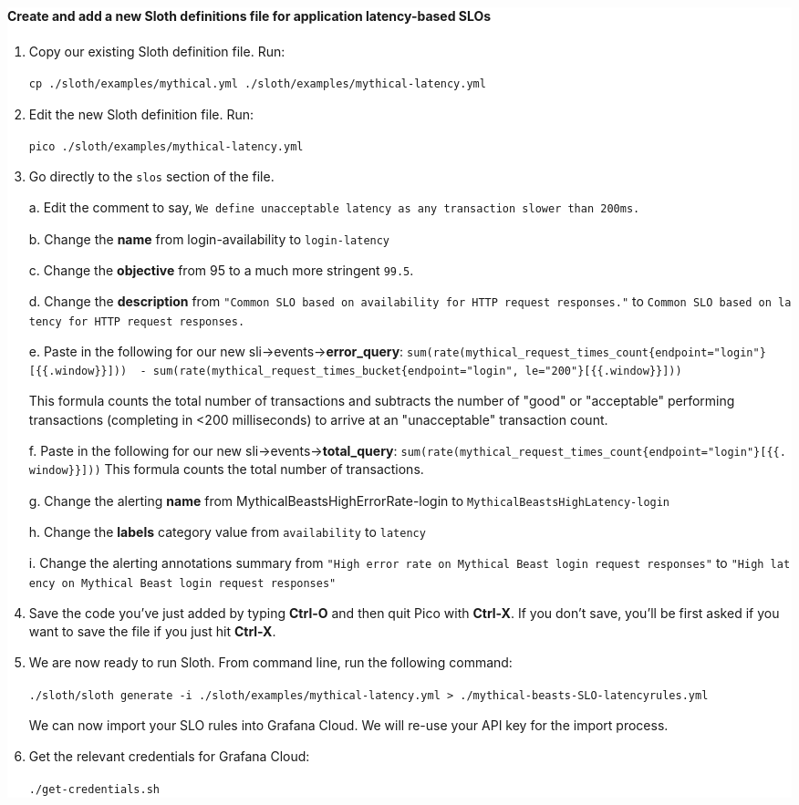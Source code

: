 #### Create and add a new Sloth definitions file for application latency-based SLOs

1. Copy our existing Sloth definition file. Run:
   ```
   cp ./sloth/examples/mythical.yml ./sloth/examples/mythical-latency.yml
   ```

1. Edit the new Sloth definition file. Run:
    ```
    pico ./sloth/examples/mythical-latency.yml
    ```

1. Go directly to the `slos` section of the file.

    a. Edit the comment to say, `We define unacceptable latency as any transaction slower than 200ms.`

    b. Change the **name** from login-availability to `login-latency`

    c. Change the **objective** from 95 to a much more stringent `99.5`.

    d. Change the **description** from `"Common SLO based on availability for HTTP request responses."` to `Common SLO based on latency for HTTP request responses.`

    e. Paste in the following for our new sli->events->**error_query**: `sum(rate(mythical_request_times_count{endpoint="login"}[{{.window}}]))  - sum(rate(mythical_request_times_bucket{endpoint="login", le="200"}[{{.window}}]))`

    This formula counts the total number of transactions and subtracts the number of "good" or "acceptable" performing transactions (completing in <200 milliseconds) to arrive at an "unacceptable" transaction count.

    f. Paste in the following for our new sli->events->**total_query**: `sum(rate(mythical_request_times_count{endpoint="login"}[{{.window}}]))`
 This formula counts the total number of transactions.

    g. Change the alerting **name** from MythicalBeastsHighErrorRate-login to `MythicalBeastsHighLatency-login`

    h. Change the **labels** category value from `availability` to `latency`

    i. Change the alerting annotations summary from `"High error rate on Mythical Beast login request responses"` to `"High latency on Mythical Beast login request responses"`
1.  Save the code you’ve just added by typing **Ctrl-O** and then quit Pico with **Ctrl-X**. If you don’t save, you’ll be first asked if you want to save the file if you just hit **Ctrl-X**.

1. We are now ready to run Sloth.  From command line, run the following command:
    ```
    ./sloth/sloth generate -i ./sloth/examples/mythical-latency.yml > ./mythical-beasts-SLO-latencyrules.yml
    ```

    We can now import your SLO rules into Grafana Cloud.  We will re-use your API key for the import process.

1. Get the relevant credentials for Grafana Cloud:
    ```bash
    ./get-credentials.sh
    ```


[sloth]: https://sloth.dev/